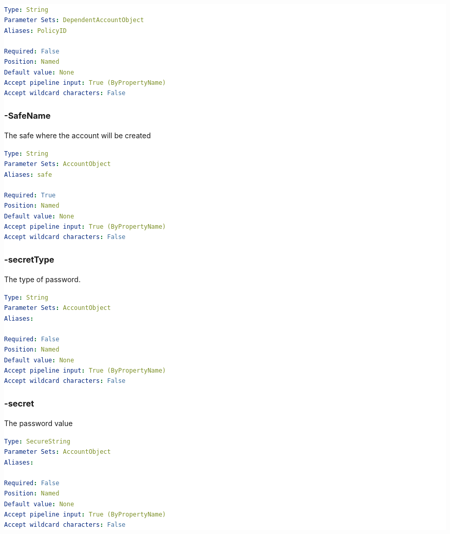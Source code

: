 ```yaml
Type: String
Parameter Sets: DependentAccountObject
Aliases: PolicyID

Required: False
Position: Named
Default value: None
Accept pipeline input: True (ByPropertyName)
Accept wildcard characters: False
```

### -SafeName
The safe where the account will be created

```yaml
Type: String
Parameter Sets: AccountObject
Aliases: safe

Required: True
Position: Named
Default value: None
Accept pipeline input: True (ByPropertyName)
Accept wildcard characters: False
```

### -secretType
The type of password.

```yaml
Type: String
Parameter Sets: AccountObject
Aliases:

Required: False
Position: Named
Default value: None
Accept pipeline input: True (ByPropertyName)
Accept wildcard characters: False
```

### -secret
The password value

```yaml
Type: SecureString
Parameter Sets: AccountObject
Aliases:

Required: False
Position: Named
Default value: None
Accept pipeline input: True (ByPropertyName)
Accept wildcard characters: False
```

